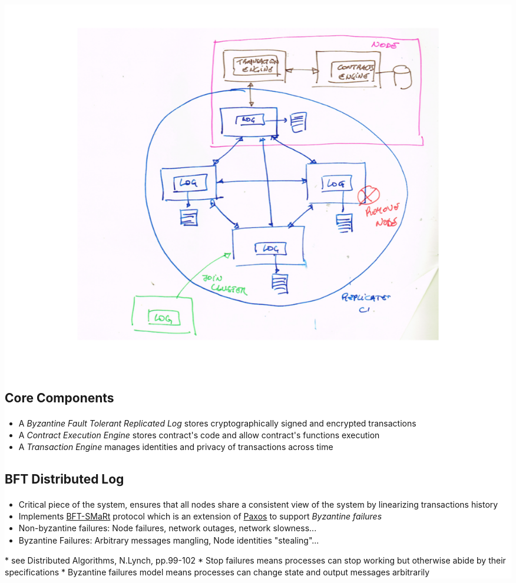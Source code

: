 ![](/images/symbiont-node-arch.png)

## Core Components

* A *Byzantine Fault Tolerant Replicated Log* stores cryptographically signed and encrypted transactions
* A *Contract Execution Engine* stores contract's code and allow contract's functions execution
* A *Transaction Engine* manages identities and privacy of transactions across time

## BFT Distributed Log

* Critical piece of the system, ensures that all nodes share a consistent view of the system by linearizing transactions history
* Implements [BFT-SMaRt](http://www.di.fc.ul.pt/~bessani/publications/dsn14-bftsmart.pdf) protocol which is an extension of [Paxos](https://www.zurich.ibm.com/~cca/papers/pax.pdf) to support _Byzantine failures_
* Non-byzantine failures: Node failures, network outages, network slowness...
* Byzantine Failures: Arbitrary messages mangling, Node identities "stealing"...

<div class="notes">
* see Distributed Algorithms, N.Lynch, pp.99-102 
* Stop failures means processes can stop working but otherwise abide by their specifications
* Byzantine failures model means processes can change state and output messages arbitrarily
</div>
